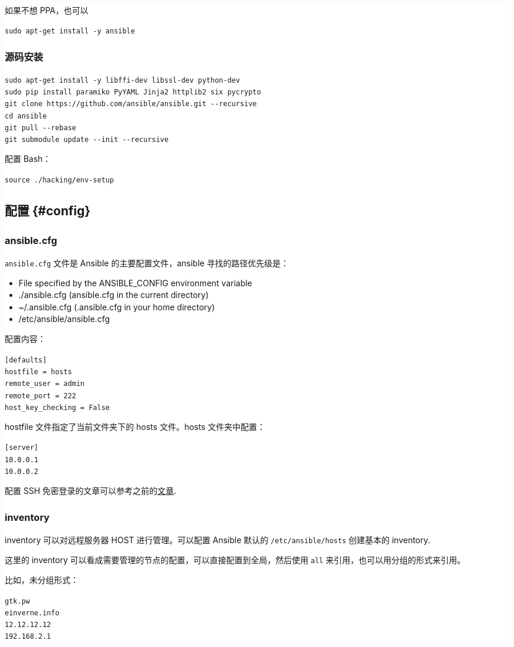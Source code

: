 如果不想 PPA，也可以

	sudo apt-get install -y ansible


### 源码安装

	sudo apt-get install -y libffi-dev libssl-dev python-dev
	sudo pip install paramiko PyYAML Jinja2 httplib2 six pycrypto
	git clone https://github.com/ansible/ansible.git --recursive
	cd ansible
	git pull --rebase
	git submodule update --init --recursive

配置 Bash：

	source ./hacking/env-setup

## 配置 {#config}

### ansible.cfg
`ansible.cfg` 文件是 Ansible 的主要配置文件，ansible 寻找的路径优先级是：

- File specified by the ANSIBLE_CONFIG environment variable
- ./ansible.cfg (ansible.cfg in the current directory)
- ~/.ansible.cfg (.ansible.cfg in your home directory)
- /etc/ansible/ansible.cfg

配置内容：

```
[defaults]
hostfile = hosts
remote_user = admin
remote_port = 222
host_key_checking = False
```

hostfile 文件指定了当前文件夹下的 hosts 文件。hosts 文件夹中配置：

	[server]
	10.0.0.1
	10.0.0.2

配置 SSH 免密登录的文章可以参考之前的[文章](/post/2016/06/ssh-copy-id.html).

### inventory
inventory 可以对远程服务器 HOST 进行管理。可以配置 Ansible 默认的 `/etc/ansible/hosts` 创建基本的 inventory.

这里的 inventory 可以看成需要管理的节点的配置，可以直接配置到全局，然后使用 `all` 来引用，也可以用分组的形式来引用。

比如，未分组形式：

```
gtk.pw
einverne.info
12.12.12.12
192.168.2.1
```


[^inventory]: <https://docs.ansible.com/ansible/latest/user_guide/intro_inventory.html#intro-inventory>
[^install]: <https://docs.ansible.com/ansible/latest/installation_guide/intro_installation.html>
[^in]: <https://docs.ansible.com/ansible/latest/user_guide/intro_dynamic_inventory.html>
[^host]: <https://docs.ansible.com/ansible/latest/user_guide/intro_patterns.html>